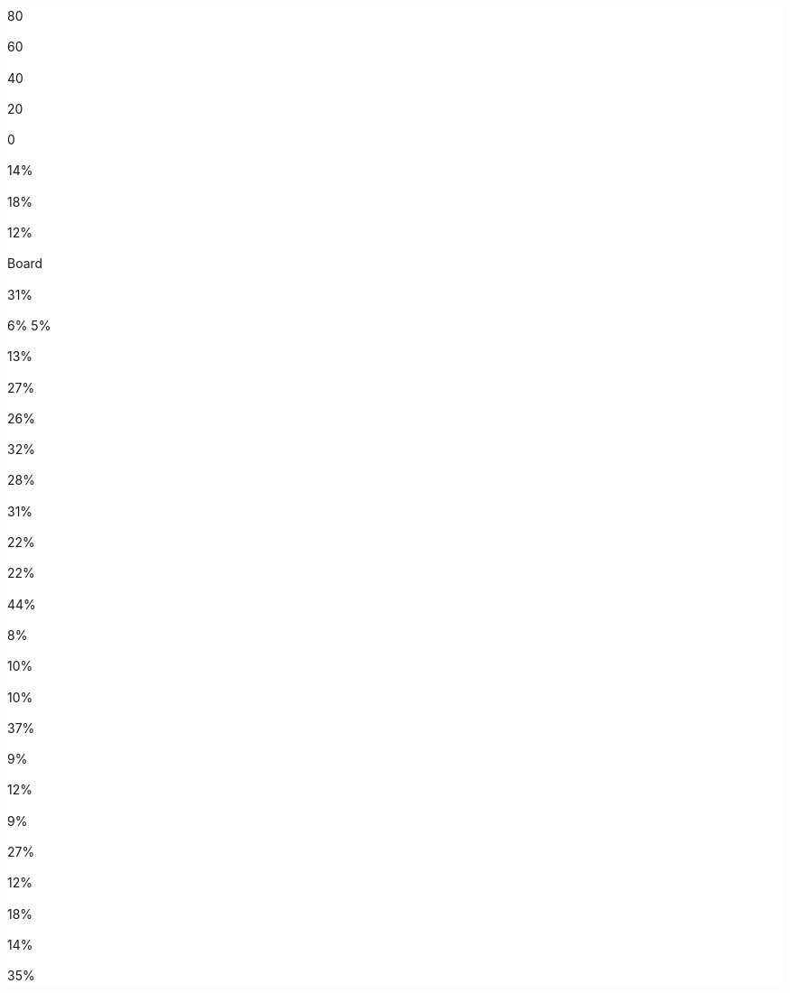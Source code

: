 80

60

40

20

0

14%

18%

12%

Board

31%

6%
5%

13%

27%

26%

32%

28%

31%

22%

22%

44%

8%

10%

10%

37%

9%

12%

9%

27%

12%

18%

14%

35%
